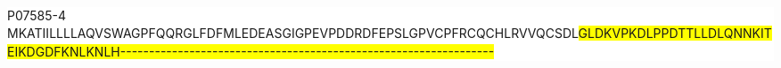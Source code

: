P07585-4
<span>M</span><span>K</span><span>A</span><span>T</span><span>I</span><span>I</span><span>L</span><span>L</span><span>L</span><span>L</span><span>A</span><span>Q</span><span>V</span><span>S</span><span>W</span><span>A</span><span>G</span><span>P</span><span>F</span><span>Q</span><span>Q</span><span>R</span><span>G</span><span>L</span><span>F</span><span>D</span><span>F</span><span>M</span><span>L</span><span>E</span><span>D</span><span>E</span><span>A</span><span>S</span><span>G</span><span>I</span><span>G</span><span>P</span><span>E</span><span>V</span><span>P</span><span>D</span><span>D</span><span>R</span><span>D</span><span>F</span><span>E</span><span>P</span><span>S</span><span>L</span><span>G</span><span>P</span><span>V</span><span>C</span><span>P</span><span>F</span><span>R</span><span>C</span><span>Q</span><span>C</span><span>H</span><span>L</span><span>R</span><span>V</span><span>V</span><span>Q</span><span>C</span><span>S</span><span>D</span><span>L</span><span style='background-color: yellow;'>G</span><span style='background-color: yellow;'>L</span><span style='background-color: yellow;'>D</span><span style='background-color: yellow;'>K</span><span style='background-color: yellow;'>V</span><span style='background-color: yellow;'>P</span><span style='background-color: yellow;'>K</span><span style='background-color: yellow;'>D</span><span style='background-color: yellow;'>L</span><span style='background-color: yellow;'>P</span><span style='background-color: yellow;'>P</span><span style='background-color: yellow;'>D</span><span style='background-color: yellow;'>T</span><span style='background-color: yellow;'>T</span><span style='background-color: yellow;'>L</span><span style='background-color: yellow;'>L</span><span style='background-color: yellow;'>D</span><span style='background-color: yellow;'>L</span><span style='background-color: yellow;'>Q</span><span style='background-color: yellow;'>N</span><span style='background-color: yellow;'>N</span><span style='background-color: yellow;'>K</span><span style='background-color: yellow;'>I</span><span style='background-color: yellow;'>T</span><span style='background-color: yellow;'>E</span><span style='background-color: yellow;'>I</span><span style='background-color: yellow;'>K</span><span style='background-color: yellow;'>D</span><span style='background-color: yellow;'>G</span><span style='background-color: yellow;'>D</span><span style='background-color: yellow;'>F</span><span style='background-color: yellow;'>K</span><span style='background-color: yellow;'>N</span><span style='background-color: yellow;'>L</span><span style='background-color: yellow;'>K</span><span style='background-color: yellow;'>N</span><span style='background-color: yellow;'>L</span><span style='background-color: yellow;'>H</span><span style='background-color: yellow;'>-</span><span style='background-color: yellow;'>-</span><span style='background-color: yellow;'>-</span><span style='background-color: yellow;'>-</span><span style='background-color: yellow;'>-</span><span style='background-color: yellow;'>-</span><span style='background-color: yellow;'>-</span><span style='background-color: yellow;'>-</span><span style='background-color: yellow;'>-</span><span style='background-color: yellow;'>-</span><span style='background-color: yellow;'>-</span><span style='background-color: yellow;'>-</span><span style='background-color: yellow;'>-</span><span style='background-color: yellow;'>-</span><span style='background-color: yellow;'>-</span><span style='background-color: yellow;'>-</span><span style='background-color: yellow;'>-</span><span style='background-color: yellow;'>-</span><span style='background-color: yellow;'>-</span><span style='background-color: yellow;'>-</span><span style='background-color: yellow;'>-</span><span style='background-color: yellow;'>-</span><span style='background-color: yellow;'>-</span><span style='background-color: yellow;'>-</span><span style='background-color: yellow;'>-</span><span style='background-color: yellow;'>-</span><span style='background-color: yellow;'>-</span><span style='background-color: yellow;'>-</span><span style='background-color: yellow;'>-</span><span style='background-color: yellow;'>-</span><span style='background-color: yellow;'>-</span><span style='background-color: yellow;'>-</span><span style='background-color: yellow;'>-</span><span style='background-color: yellow;'>-</span><span style='background-color: yellow;'>-</span><span style='background-color: yellow;'>-</span><span style='background-color: yellow;'>-</span><span style='background-color: yellow;'>-</span><span style='background-color: yellow;'>-</span><span style='background-color: yellow;'>-</span><span style='background-color: yellow;'>-</span><span style='background-color: yellow;'>-</span><span style='background-color: yellow;'>-</span><span style='background-color: yellow;'>-</span><span style='background-color: yellow;'>-</span><span style='background-color: yellow;'>-</span><span style='background-color: yellow;'>-</span><span style='background-color: yellow;'>-</span><span style='background-color: yellow;'>-</span><span style='background-color: yellow;'>-</span><span style='background-color: yellow;'>-</span><span style='background-color: yellow;'>-</span><span style='background-color: yellow;'>-</span><span style='background-color: yellow;'>-</span><span style='background-color: yellow;'>-</span><span style='background-color: yellow;'>-</span><span style='background-color: yellow;'>-</span><span style='background-color: yellow;'>-</span><span style='background-color: yellow;'>-</span><span style='background-color: yellow;'>-</span><span style='background-color: yellow;'>-</span><span style='background-color: yellow;'>-</span><span style='background-color: yellow;'>-</span><span style='background-color: yellow;'>-</span><span style='background-color: yellow;'>-</span>